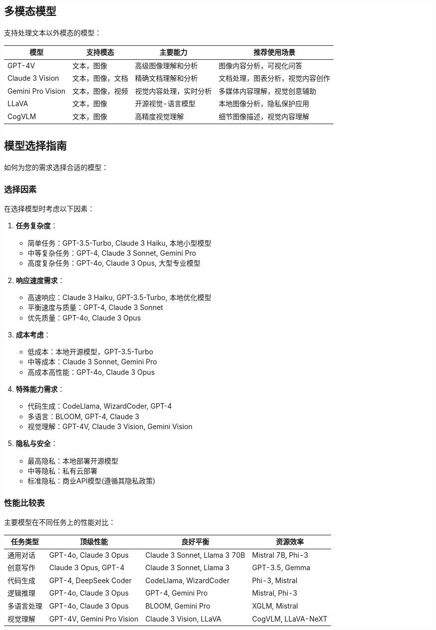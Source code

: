 ## 多模态模型

支持处理文本以外模态的模型：

| 模型 | 支持模态 | 主要能力 | 推荐使用场景 |
|------|---------|---------|-------------|
| GPT-4V | 文本，图像 | 高级图像理解和分析 | 图像内容分析，可视化问答 |
| Claude 3 Vision | 文本，图像，文档 | 精确文档理解和分析 | 文档处理，图表分析，视觉内容创作 |
| Gemini Pro Vision | 文本，图像，视频 | 视觉内容处理，实时分析 | 多媒体内容理解，视觉创意辅助 |
| LLaVA | 文本，图像 | 开源视觉-语言模型 | 本地图像分析，隐私保护应用 |
| CogVLM | 文本，图像 | 高精度视觉理解 | 细节图像描述，视觉内容理解 |

## 模型选择指南

如何为您的需求选择合适的模型：

### 选择因素

在选择模型时考虑以下因素：

1. **任务复杂度**：
   - 简单任务：GPT-3.5-Turbo, Claude 3 Haiku, 本地小型模型
   - 中等复杂任务：GPT-4, Claude 3 Sonnet, Gemini Pro
   - 高度复杂任务：GPT-4o, Claude 3 Opus, 大型专业模型

2. **响应速度需求**：
   - 高速响应：Claude 3 Haiku, GPT-3.5-Turbo, 本地优化模型
   - 平衡速度与质量：GPT-4, Claude 3 Sonnet
   - 优先质量：GPT-4o, Claude 3 Opus

3. **成本考虑**：
   - 低成本：本地开源模型，GPT-3.5-Turbo
   - 中等成本：Claude 3 Sonnet, Gemini Pro
   - 高成本高性能：GPT-4o, Claude 3 Opus

4. **特殊能力需求**：
   - 代码生成：CodeLlama, WizardCoder, GPT-4
   - 多语言：BLOOM, GPT-4, Claude 3
   - 视觉理解：GPT-4V, Claude 3 Vision, Gemini Vision

5. **隐私与安全**：
   - 最高隐私：本地部署开源模型
   - 中等隐私：私有云部署
   - 标准隐私：商业API模型(遵循其隐私政策)

### 性能比较表

主要模型在不同任务上的性能对比：

| 任务类型 | 顶级性能 | 良好平衡 | 资源效率 |
|---------|---------|---------|---------|
| 通用对话 | GPT-4o, Claude 3 Opus | Claude 3 Sonnet, Llama 3 70B | Mistral 7B, Phi-3 |
| 创意写作 | Claude 3 Opus, GPT-4 | Claude 3 Sonnet, Llama 3 | GPT-3.5, Gemma |
| 代码生成 | GPT-4, DeepSeek Coder | CodeLlama, WizardCoder | Phi-3, Mistral |
| 逻辑推理 | GPT-4o, Claude 3 Opus | GPT-4, Gemini Pro | Mistral, Phi-3 |
| 多语言处理 | GPT-4o, Claude 3 Opus | BLOOM, Gemini Pro | XGLM, Mistral |
| 视觉理解 | GPT-4V, Gemini Pro Vision | Claude 3 Vision, LLaVA | CogVLM, LLaVA-NeXT |
